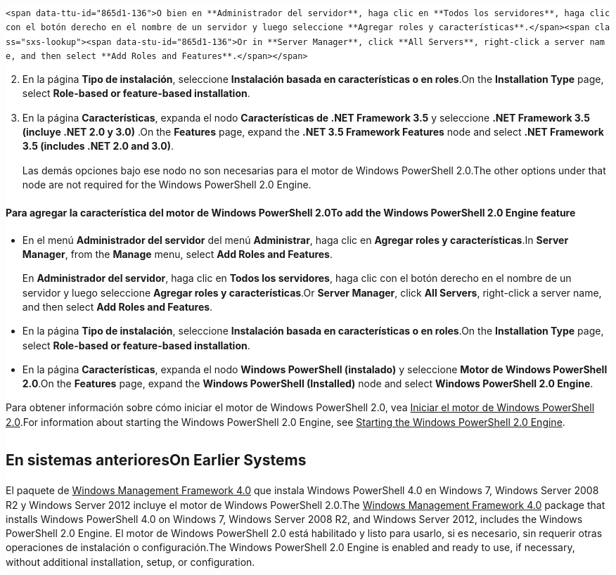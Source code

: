     <span data-ttu-id="865d1-136">O bien en **Administrador del servidor**, haga clic en **Todos los servidores**, haga clic con el botón derecho en el nombre de un servidor y luego seleccione **Agregar roles y características**.</span><span class="sxs-lookup"><span data-stu-id="865d1-136">Or in **Server Manager**, click **All Servers**, right-click a server name, and then select **Add Roles and Features**.</span></span>

2. <span data-ttu-id="865d1-137">En la página **Tipo de instalación**, seleccione **Instalación basada en características o en roles**.</span><span class="sxs-lookup"><span data-stu-id="865d1-137">On the **Installation Type** page, select **Role-based or feature-based installation**.</span></span>

3. <span data-ttu-id="865d1-138">En la página **Características**, expanda el nodo **Características de .NET Framework 3.5** y seleccione **.NET Framework 3.5 (incluye .NET 2.0 y 3.0)** .</span><span class="sxs-lookup"><span data-stu-id="865d1-138">On the **Features** page, expand the **.NET 3.5 Framework Features** node and select **.NET Framework 3.5 (includes .NET 2.0 and 3.0)**.</span></span>

    <span data-ttu-id="865d1-139">Las demás opciones bajo ese nodo no son necesarias para el motor de Windows PowerShell 2.0.</span><span class="sxs-lookup"><span data-stu-id="865d1-139">The other options under that node are not required for the Windows PowerShell 2.0 Engine.</span></span>

#### <a name="to-add-the-windows-powershell-20-engine-feature"></a><span data-ttu-id="865d1-140">Para agregar la característica del motor de Windows PowerShell 2.0</span><span class="sxs-lookup"><span data-stu-id="865d1-140">To add the Windows PowerShell 2.0 Engine feature</span></span>

- <span data-ttu-id="865d1-141">En el menú **Administrador del servidor** del menú **Administrar**, haga clic en **Agregar roles y características**.</span><span class="sxs-lookup"><span data-stu-id="865d1-141">In **Server Manager**, from the **Manage** menu, select **Add Roles and Features**.</span></span>

    <span data-ttu-id="865d1-142">En **Administrador del servidor**, haga clic en **Todos los servidores**, haga clic con el botón derecho en el nombre de un servidor y luego seleccione **Agregar roles y características**.</span><span class="sxs-lookup"><span data-stu-id="865d1-142">Or **Server Manager**, click **All Servers**, right-click a server name, and then select **Add Roles and Features**.</span></span>

- <span data-ttu-id="865d1-143">En la página **Tipo de instalación**, seleccione **Instalación basada en características o en roles**.</span><span class="sxs-lookup"><span data-stu-id="865d1-143">On the **Installation Type** page, select **Role-based or feature-based installation**.</span></span>

- <span data-ttu-id="865d1-144">En la página **Características**, expanda el nodo **Windows PowerShell (instalado)** y seleccione **Motor de Windows PowerShell 2.0**.</span><span class="sxs-lookup"><span data-stu-id="865d1-144">On the **Features** page, expand the **Windows PowerShell (Installed)** node and select **Windows PowerShell 2.0 Engine**.</span></span>

<span data-ttu-id="865d1-145">Para obtener información sobre cómo iniciar el motor de Windows PowerShell 2.0, vea [Iniciar el motor de Windows PowerShell 2.0](../getting-started/Starting-the-Windows-PowerShell-2.0-Engine.md).</span><span class="sxs-lookup"><span data-stu-id="865d1-145">For information about starting the Windows PowerShell 2.0 Engine, see [Starting the Windows PowerShell 2.0 Engine](../getting-started/Starting-the-Windows-PowerShell-2.0-Engine.md).</span></span>

## <a name="on-earlier-systems"></a><span data-ttu-id="865d1-146">En sistemas anteriores</span><span class="sxs-lookup"><span data-stu-id="865d1-146">On Earlier Systems</span></span>
<span data-ttu-id="865d1-147">El paquete de [Windows Management Framework 4.0](https://go.microsoft.com/fwlink/?LinkID=293881) que instala Windows PowerShell 4.0 en Windows 7, Windows Server 2008 R2 y Windows Server 2012 incluye el motor de Windows PowerShell 2.0.</span><span class="sxs-lookup"><span data-stu-id="865d1-147">The [Windows Management Framework 4.0](https://go.microsoft.com/fwlink/?LinkID=293881) package that installs Windows PowerShell 4.0 on Windows 7, Windows Server 2008 R2, and Windows Server 2012, includes the Windows PowerShell 2.0 Engine.</span></span> <span data-ttu-id="865d1-148">El motor de Windows PowerShell 2.0 está habilitado y listo para usarlo, si es necesario, sin requerir otras operaciones de instalación o configuración.</span><span class="sxs-lookup"><span data-stu-id="865d1-148">The Windows PowerShell 2.0 Engine is enabled and ready to use, if necessary, without additional installation, setup, or configuration.</span></span>
